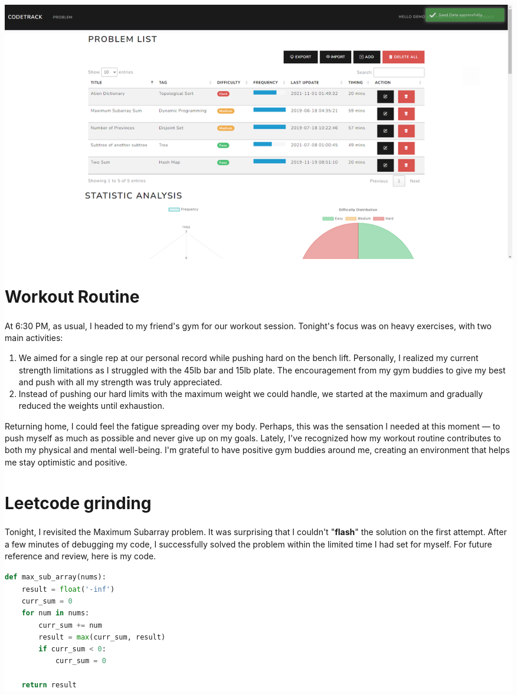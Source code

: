 [![seed-data](/assets/images/2023-12-11_22-04-46-seed-data.png)](/assets/images/2023-12-11_22-04-46-seed-data.png)

# Workout Routine
At 6:30 PM, as usual, I headed to my friend's gym for our workout session. Tonight's focus was on heavy exercises, with two main activities:
1. We aimed for a single rep at our personal record while pushing hard on the bench lift. Personally, I realized my current strength limitations as I struggled with the 45lb bar and 15lb plate. The encouragement from my gym buddies to give my best and push with all my strength was truly appreciated.
2. Instead of pushing our hard limits with the maximum weight we could handle, we started at the maximum and gradually reduced the weights until exhaustion.

Returning home, I could feel the fatigue spreading over my body. Perhaps, this was the sensation I needed at this moment — to push myself as much as possible and never give up on my goals. Lately, I've recognized how my workout routine contributes to both my physical and mental well-being. I'm grateful to have positive gym buddies around me, creating an environment that helps me stay optimistic and positive.

# Leetcode grinding
Tonight, I revisited the Maximum Subarray problem. It was surprising that I couldn't "**flash**" the solution on the first attempt. After a few minutes of debugging my code, I successfully solved the problem within the limited time I had set for myself. For future reference and review, here is my code.
```python
def max_sub_array(nums):
    result = float('-inf')
    curr_sum = 0
    for num in nums:
        curr_sum += num
        result = max(curr_sum, result)
        if curr_sum < 0:
            curr_sum = 0
        
    return result
```
